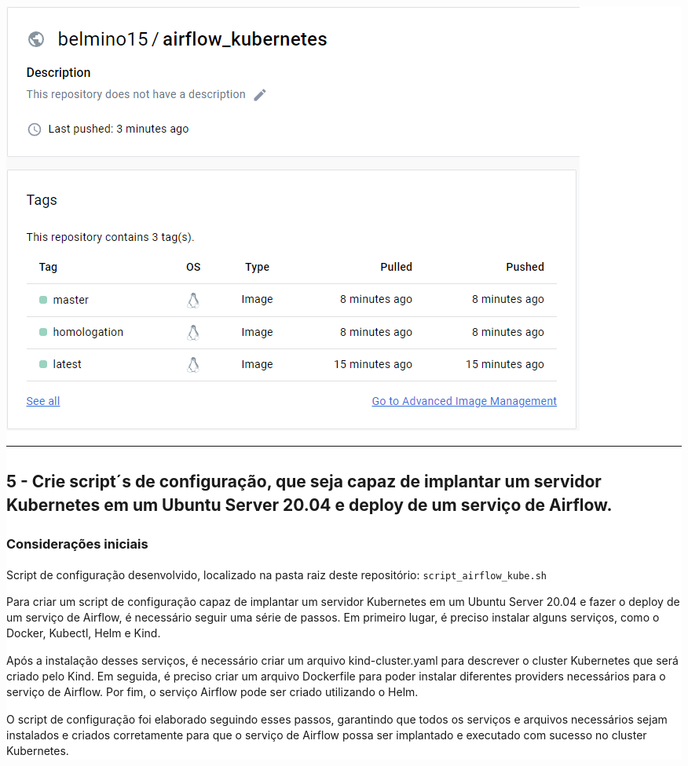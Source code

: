 ![dockerhub](dockerhub.png)

---

## 5 - Crie script´s de configuração, que seja capaz de implantar um servidor Kubernetes em um Ubuntu Server 20.04 e deploy de um serviço de Airflow.

### Considerações iniciais
Script de configuração desenvolvido, localizado na pasta raiz deste repositório: `script_airflow_kube.sh`

Para criar um script de configuração capaz de implantar um servidor Kubernetes em um Ubuntu Server 20.04 e fazer o deploy de um serviço de Airflow, é necessário seguir uma série de passos. Em primeiro lugar, é preciso instalar alguns serviços, como o Docker, Kubectl, Helm e Kind.

Após a instalação desses serviços, é necessário criar um arquivo kind-cluster.yaml para descrever o cluster Kubernetes que será criado pelo Kind. Em seguida, é preciso criar um arquivo Dockerfile para poder instalar diferentes providers necessários para o serviço de Airflow. Por fim, o serviço Airflow pode ser criado utilizando o Helm.

O script de configuração foi elaborado seguindo esses passos, garantindo que todos os serviços e arquivos necessários sejam instalados e criados corretamente para que o serviço de Airflow possa ser implantado e executado com sucesso no cluster Kubernetes.
